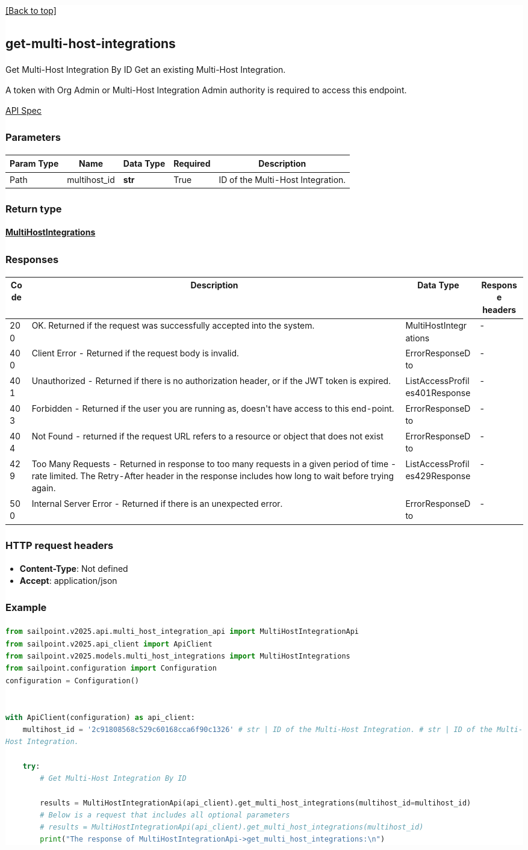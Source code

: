 

[[Back to top]](#) 

## get-multi-host-integrations
Get Multi-Host Integration By ID
Get an existing Multi-Host Integration. 

A token with Org Admin or Multi-Host Integration Admin authority is required to access this endpoint.

[API Spec](https://developer.sailpoint.com/docs/api/v2025/get-multi-host-integrations)

### Parameters 

Param Type | Name | Data Type | Required  | Description
------------- | ------------- | ------------- | ------------- | ------------- 
Path   | multihost_id | **str** | True  | ID of the Multi-Host Integration.

### Return type
[**MultiHostIntegrations**](../models/multi-host-integrations)

### Responses
Code | Description  | Data Type | Response headers |
------------- | ------------- | ------------- |------------------|
200 | OK. Returned if the request was successfully accepted into the system. | MultiHostIntegrations |  -  |
400 | Client Error - Returned if the request body is invalid. | ErrorResponseDto |  -  |
401 | Unauthorized - Returned if there is no authorization header, or if the JWT token is expired. | ListAccessProfiles401Response |  -  |
403 | Forbidden - Returned if the user you are running as, doesn&#39;t have access to this end-point. | ErrorResponseDto |  -  |
404 | Not Found - returned if the request URL refers to a resource or object that does not exist | ErrorResponseDto |  -  |
429 | Too Many Requests - Returned in response to too many requests in a given period of time - rate limited. The Retry-After header in the response includes how long to wait before trying again. | ListAccessProfiles429Response |  -  |
500 | Internal Server Error - Returned if there is an unexpected error. | ErrorResponseDto |  -  |

### HTTP request headers
 - **Content-Type**: Not defined
 - **Accept**: application/json

### Example

```python
from sailpoint.v2025.api.multi_host_integration_api import MultiHostIntegrationApi
from sailpoint.v2025.api_client import ApiClient
from sailpoint.v2025.models.multi_host_integrations import MultiHostIntegrations
from sailpoint.configuration import Configuration
configuration = Configuration()


with ApiClient(configuration) as api_client:
    multihost_id = '2c91808568c529c60168cca6f90c1326' # str | ID of the Multi-Host Integration. # str | ID of the Multi-Host Integration.

    try:
        # Get Multi-Host Integration By ID
        
        results = MultiHostIntegrationApi(api_client).get_multi_host_integrations(multihost_id=multihost_id)
        # Below is a request that includes all optional parameters
        # results = MultiHostIntegrationApi(api_client).get_multi_host_integrations(multihost_id)
        print("The response of MultiHostIntegrationApi->get_multi_host_integrations:\n")
```